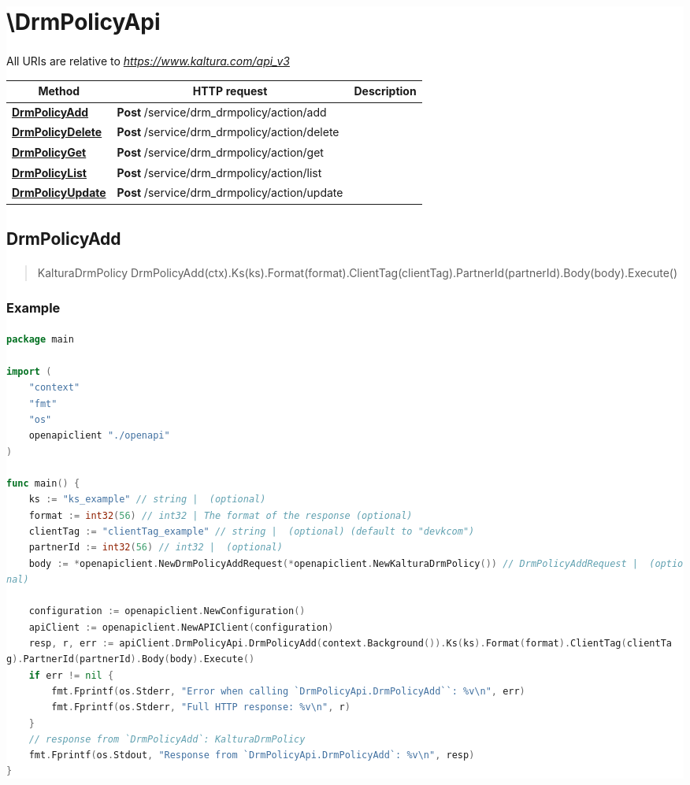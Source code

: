# \DrmPolicyApi

All URIs are relative to *https://www.kaltura.com/api_v3*

Method | HTTP request | Description
------------- | ------------- | -------------
[**DrmPolicyAdd**](DrmPolicyApi.md#DrmPolicyAdd) | **Post** /service/drm_drmpolicy/action/add | 
[**DrmPolicyDelete**](DrmPolicyApi.md#DrmPolicyDelete) | **Post** /service/drm_drmpolicy/action/delete | 
[**DrmPolicyGet**](DrmPolicyApi.md#DrmPolicyGet) | **Post** /service/drm_drmpolicy/action/get | 
[**DrmPolicyList**](DrmPolicyApi.md#DrmPolicyList) | **Post** /service/drm_drmpolicy/action/list | 
[**DrmPolicyUpdate**](DrmPolicyApi.md#DrmPolicyUpdate) | **Post** /service/drm_drmpolicy/action/update | 



## DrmPolicyAdd

> KalturaDrmPolicy DrmPolicyAdd(ctx).Ks(ks).Format(format).ClientTag(clientTag).PartnerId(partnerId).Body(body).Execute()





### Example

```go
package main

import (
    "context"
    "fmt"
    "os"
    openapiclient "./openapi"
)

func main() {
    ks := "ks_example" // string |  (optional)
    format := int32(56) // int32 | The format of the response (optional)
    clientTag := "clientTag_example" // string |  (optional) (default to "devkcom")
    partnerId := int32(56) // int32 |  (optional)
    body := *openapiclient.NewDrmPolicyAddRequest(*openapiclient.NewKalturaDrmPolicy()) // DrmPolicyAddRequest |  (optional)

    configuration := openapiclient.NewConfiguration()
    apiClient := openapiclient.NewAPIClient(configuration)
    resp, r, err := apiClient.DrmPolicyApi.DrmPolicyAdd(context.Background()).Ks(ks).Format(format).ClientTag(clientTag).PartnerId(partnerId).Body(body).Execute()
    if err != nil {
        fmt.Fprintf(os.Stderr, "Error when calling `DrmPolicyApi.DrmPolicyAdd``: %v\n", err)
        fmt.Fprintf(os.Stderr, "Full HTTP response: %v\n", r)
    }
    // response from `DrmPolicyAdd`: KalturaDrmPolicy
    fmt.Fprintf(os.Stdout, "Response from `DrmPolicyApi.DrmPolicyAdd`: %v\n", resp)
}
```
